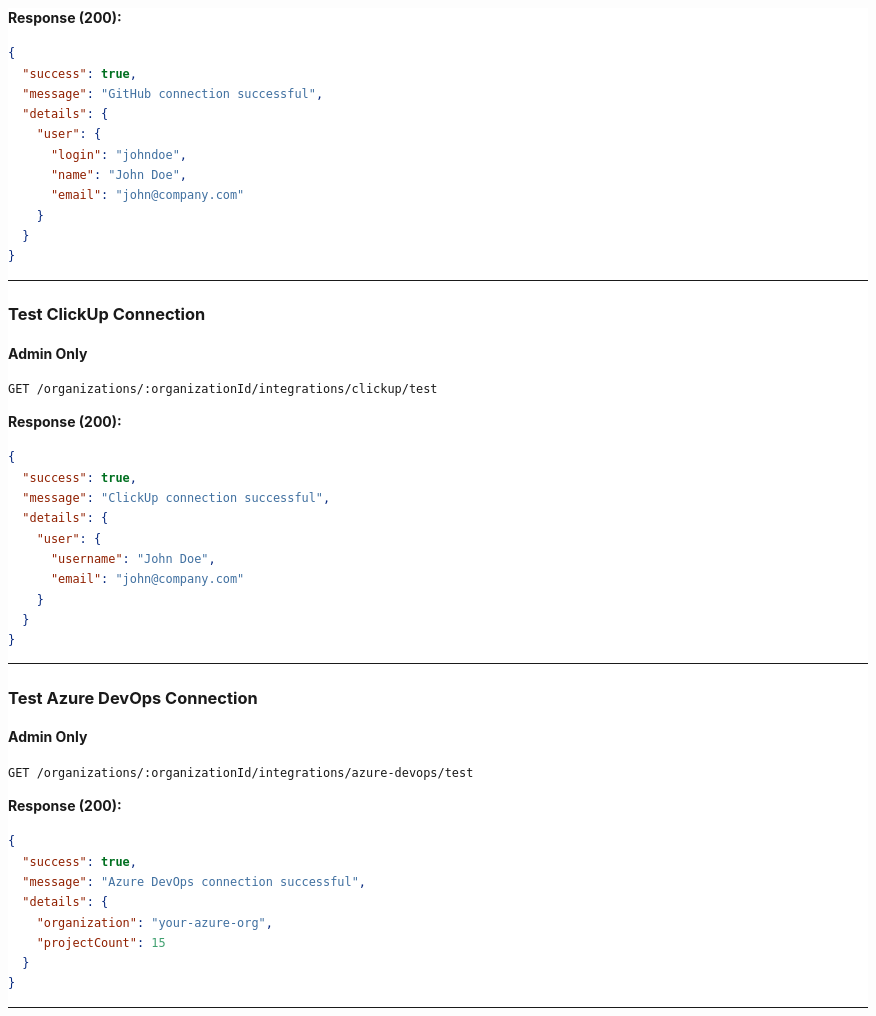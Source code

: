 **Response (200):**

```json
{
  "success": true,
  "message": "GitHub connection successful",
  "details": {
    "user": {
      "login": "johndoe",
      "name": "John Doe",
      "email": "john@company.com"
    }
  }
}
```

---

### Test ClickUp Connection

**Admin Only**

```http
GET /organizations/:organizationId/integrations/clickup/test
```

**Response (200):**

```json
{
  "success": true,
  "message": "ClickUp connection successful",
  "details": {
    "user": {
      "username": "John Doe",
      "email": "john@company.com"
    }
  }
}
```

---

### Test Azure DevOps Connection

**Admin Only**

```http
GET /organizations/:organizationId/integrations/azure-devops/test
```

**Response (200):**

```json
{
  "success": true,
  "message": "Azure DevOps connection successful",
  "details": {
    "organization": "your-azure-org",
    "projectCount": 15
  }
}
```

---